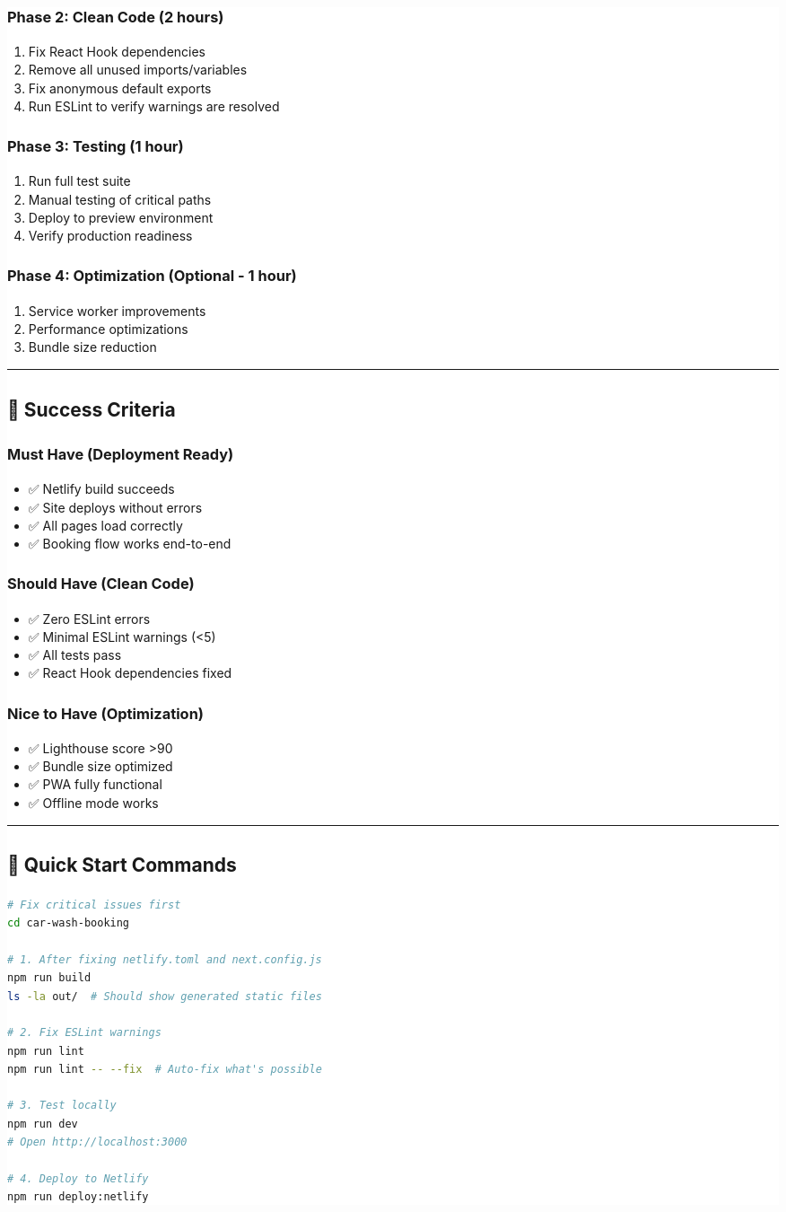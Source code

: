 ### Phase 2: Clean Code (2 hours)
1. Fix React Hook dependencies
2. Remove all unused imports/variables
3. Fix anonymous default exports
4. Run ESLint to verify warnings are resolved

### Phase 3: Testing (1 hour)
1. Run full test suite
2. Manual testing of critical paths
3. Deploy to preview environment
4. Verify production readiness

### Phase 4: Optimization (Optional - 1 hour)
1. Service worker improvements
2. Performance optimizations
3. Bundle size reduction

---

## 🎯 Success Criteria

### Must Have (Deployment Ready)
- ✅ Netlify build succeeds
- ✅ Site deploys without errors
- ✅ All pages load correctly
- ✅ Booking flow works end-to-end

### Should Have (Clean Code)
- ✅ Zero ESLint errors
- ✅ Minimal ESLint warnings (<5)
- ✅ All tests pass
- ✅ React Hook dependencies fixed

### Nice to Have (Optimization)
- ✅ Lighthouse score >90
- ✅ Bundle size optimized
- ✅ PWA fully functional
- ✅ Offline mode works

---

## 🚀 Quick Start Commands

```bash
# Fix critical issues first
cd car-wash-booking

# 1. After fixing netlify.toml and next.config.js
npm run build
ls -la out/  # Should show generated static files

# 2. Fix ESLint warnings
npm run lint
npm run lint -- --fix  # Auto-fix what's possible

# 3. Test locally
npm run dev
# Open http://localhost:3000

# 4. Deploy to Netlify
npm run deploy:netlify
```